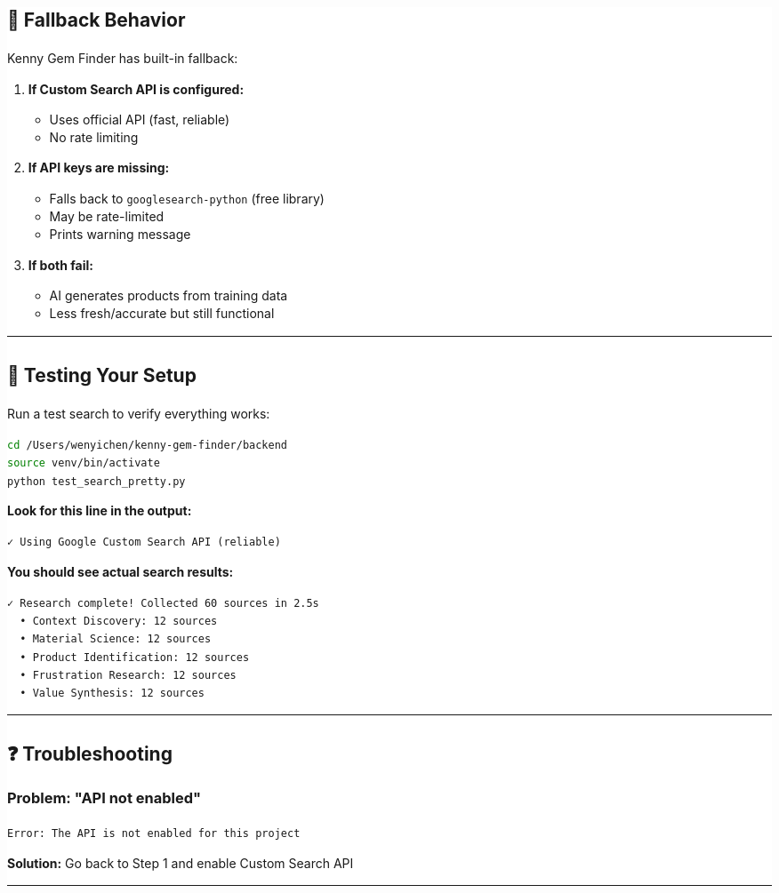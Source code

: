## 🔄 **Fallback Behavior**

Kenny Gem Finder has built-in fallback:

1. **If Custom Search API is configured:**
   - Uses official API (fast, reliable)
   - No rate limiting

2. **If API keys are missing:**
   - Falls back to `googlesearch-python` (free library)
   - May be rate-limited
   - Prints warning message

3. **If both fail:**
   - AI generates products from training data
   - Less fresh/accurate but still functional

---

## 🧪 **Testing Your Setup**

Run a test search to verify everything works:

```bash
cd /Users/wenyichen/kenny-gem-finder/backend
source venv/bin/activate
python test_search_pretty.py
```

**Look for this line in the output:**
```
✓ Using Google Custom Search API (reliable)
```

**You should see actual search results:**
```
✓ Research complete! Collected 60 sources in 2.5s
  • Context Discovery: 12 sources
  • Material Science: 12 sources
  • Product Identification: 12 sources
  • Frustration Research: 12 sources
  • Value Synthesis: 12 sources
```

---

## ❓ **Troubleshooting**

### **Problem: "API not enabled"**
```
Error: The API is not enabled for this project
```
**Solution:** Go back to Step 1 and enable Custom Search API

---
